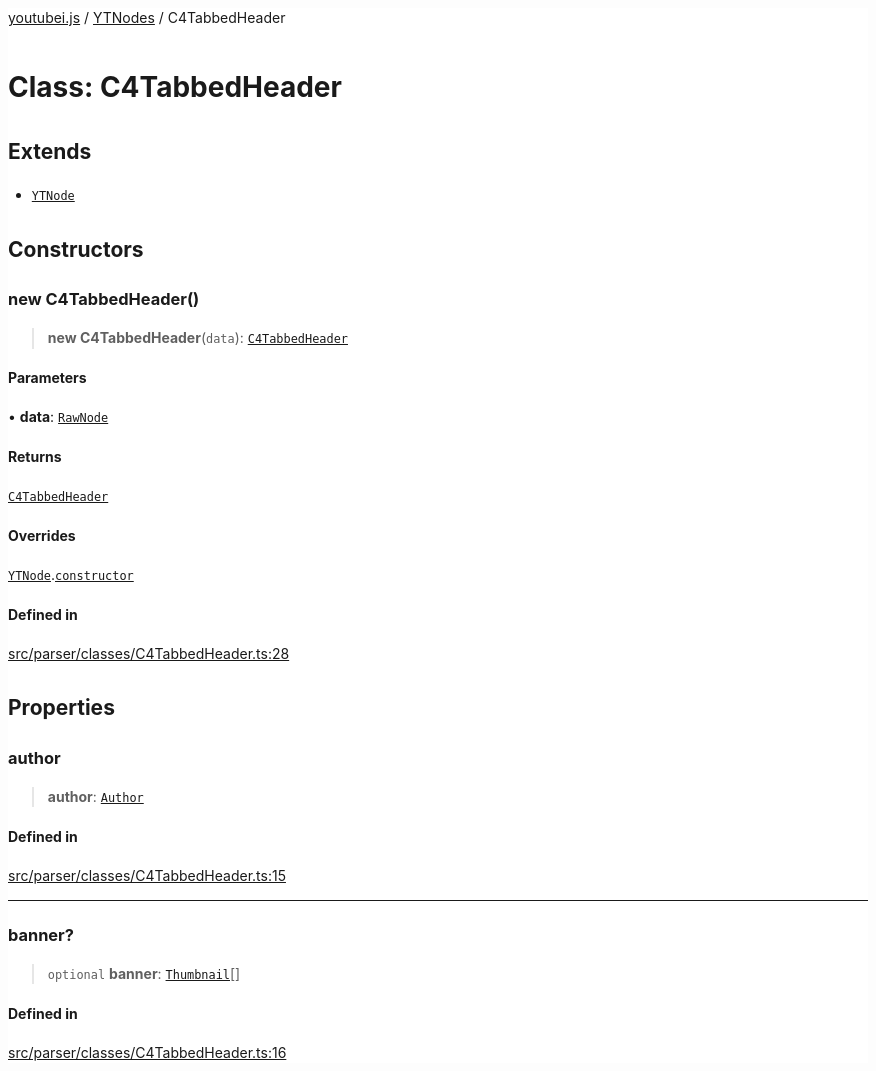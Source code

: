 [youtubei.js](../../../README.md) / [YTNodes](../README.md) / C4TabbedHeader

# Class: C4TabbedHeader

## Extends

- [`YTNode`](../../Helpers/classes/YTNode.md)

## Constructors

### new C4TabbedHeader()

> **new C4TabbedHeader**(`data`): [`C4TabbedHeader`](C4TabbedHeader.md)

#### Parameters

• **data**: [`RawNode`](../../APIResponseTypes/type-aliases/RawNode.md)

#### Returns

[`C4TabbedHeader`](C4TabbedHeader.md)

#### Overrides

[`YTNode`](../../Helpers/classes/YTNode.md).[`constructor`](../../Helpers/classes/YTNode.md#constructors)

#### Defined in

[src/parser/classes/C4TabbedHeader.ts:28](https://github.com/LuanRT/YouTube.js/blob/eb21af33db708f0355f4fb15881f5d4fabc7b06c/src/parser/classes/C4TabbedHeader.ts#L28)

## Properties

### author

> **author**: [`Author`](../../Misc/classes/Author.md)

#### Defined in

[src/parser/classes/C4TabbedHeader.ts:15](https://github.com/LuanRT/YouTube.js/blob/eb21af33db708f0355f4fb15881f5d4fabc7b06c/src/parser/classes/C4TabbedHeader.ts#L15)

***

### banner?

> `optional` **banner**: [`Thumbnail`](../../Misc/classes/Thumbnail.md)[]

#### Defined in

[src/parser/classes/C4TabbedHeader.ts:16](https://github.com/LuanRT/YouTube.js/blob/eb21af33db708f0355f4fb15881f5d4fabc7b06c/src/parser/classes/C4TabbedHeader.ts#L16)
